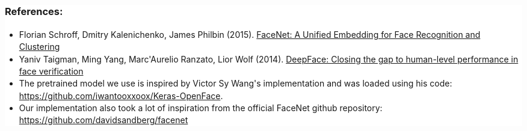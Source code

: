 ### References:

- Florian Schroff, Dmitry Kalenichenko, James Philbin (2015). [FaceNet: A Unified Embedding for Face Recognition and Clustering](https://arxiv.org/pdf/1503.03832.pdf)
- Yaniv Taigman, Ming Yang, Marc'Aurelio Ranzato, Lior Wolf (2014). [DeepFace: Closing the gap to human-level performance in face verification](https://research.fb.com/wp-content/uploads/2016/11/deepface-closing-the-gap-to-human-level-performance-in-face-verification.pdf) 
- The pretrained model we use is inspired by Victor Sy Wang's implementation and was loaded using his code: https://github.com/iwantooxxoox/Keras-OpenFace.
- Our implementation also took a lot of inspiration from the official FaceNet github repository: https://github.com/davidsandberg/facenet 

